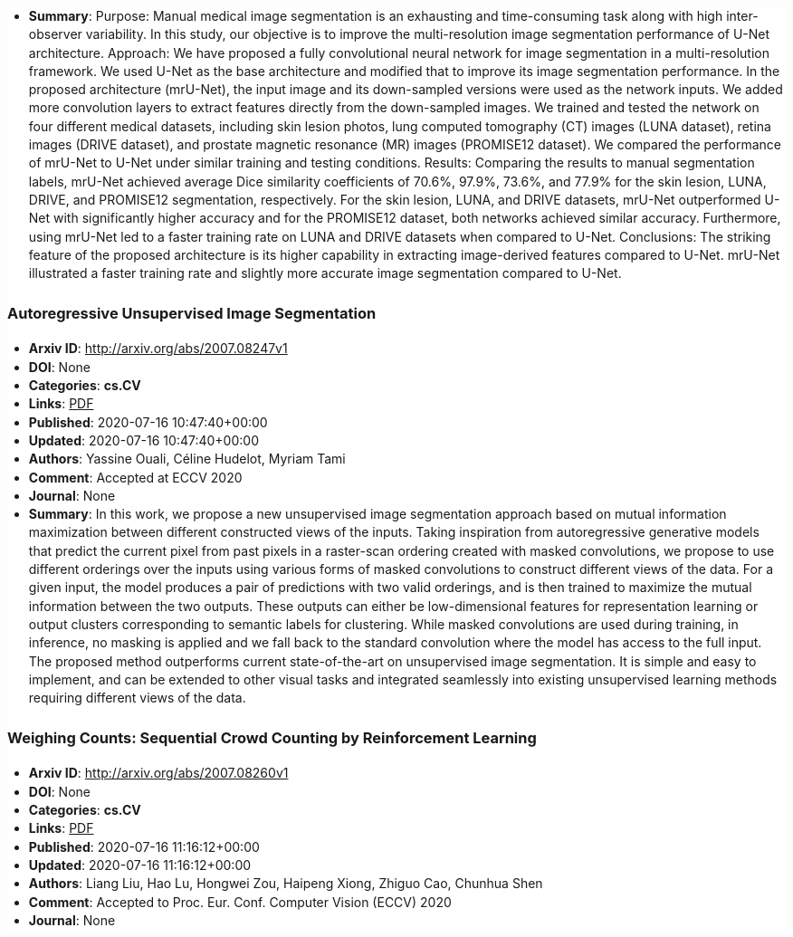 - **Summary**: Purpose: Manual medical image segmentation is an exhausting and time-consuming task along with high inter-observer variability. In this study, our objective is to improve the multi-resolution image segmentation performance of U-Net architecture. Approach: We have proposed a fully convolutional neural network for image segmentation in a multi-resolution framework. We used U-Net as the base architecture and modified that to improve its image segmentation performance. In the proposed architecture (mrU-Net), the input image and its down-sampled versions were used as the network inputs. We added more convolution layers to extract features directly from the down-sampled images. We trained and tested the network on four different medical datasets, including skin lesion photos, lung computed tomography (CT) images (LUNA dataset), retina images (DRIVE dataset), and prostate magnetic resonance (MR) images (PROMISE12 dataset). We compared the performance of mrU-Net to U-Net under similar training and testing conditions. Results: Comparing the results to manual segmentation labels, mrU-Net achieved average Dice similarity coefficients of 70.6%, 97.9%, 73.6%, and 77.9% for the skin lesion, LUNA, DRIVE, and PROMISE12 segmentation, respectively. For the skin lesion, LUNA, and DRIVE datasets, mrU-Net outperformed U-Net with significantly higher accuracy and for the PROMISE12 dataset, both networks achieved similar accuracy. Furthermore, using mrU-Net led to a faster training rate on LUNA and DRIVE datasets when compared to U-Net. Conclusions: The striking feature of the proposed architecture is its higher capability in extracting image-derived features compared to U-Net. mrU-Net illustrated a faster training rate and slightly more accurate image segmentation compared to U-Net.



### Autoregressive Unsupervised Image Segmentation
- **Arxiv ID**: http://arxiv.org/abs/2007.08247v1
- **DOI**: None
- **Categories**: **cs.CV**
- **Links**: [PDF](http://arxiv.org/pdf/2007.08247v1)
- **Published**: 2020-07-16 10:47:40+00:00
- **Updated**: 2020-07-16 10:47:40+00:00
- **Authors**: Yassine Ouali, Céline Hudelot, Myriam Tami
- **Comment**: Accepted at ECCV 2020
- **Journal**: None
- **Summary**: In this work, we propose a new unsupervised image segmentation approach based on mutual information maximization between different constructed views of the inputs. Taking inspiration from autoregressive generative models that predict the current pixel from past pixels in a raster-scan ordering created with masked convolutions, we propose to use different orderings over the inputs using various forms of masked convolutions to construct different views of the data. For a given input, the model produces a pair of predictions with two valid orderings, and is then trained to maximize the mutual information between the two outputs. These outputs can either be low-dimensional features for representation learning or output clusters corresponding to semantic labels for clustering. While masked convolutions are used during training, in inference, no masking is applied and we fall back to the standard convolution where the model has access to the full input. The proposed method outperforms current state-of-the-art on unsupervised image segmentation. It is simple and easy to implement, and can be extended to other visual tasks and integrated seamlessly into existing unsupervised learning methods requiring different views of the data.



### Weighing Counts: Sequential Crowd Counting by Reinforcement Learning
- **Arxiv ID**: http://arxiv.org/abs/2007.08260v1
- **DOI**: None
- **Categories**: **cs.CV**
- **Links**: [PDF](http://arxiv.org/pdf/2007.08260v1)
- **Published**: 2020-07-16 11:16:12+00:00
- **Updated**: 2020-07-16 11:16:12+00:00
- **Authors**: Liang Liu, Hao Lu, Hongwei Zou, Haipeng Xiong, Zhiguo Cao, Chunhua Shen
- **Comment**: Accepted to Proc. Eur. Conf. Computer Vision (ECCV) 2020
- **Journal**: None